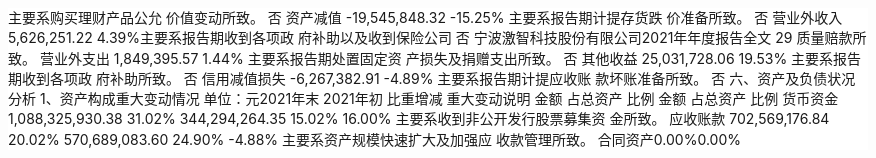 主要系购买理财产品公允
价值变动所致。
否
资产减值
-19,545,848.32
-15.25%
主要系报告期计提存货跌
价准备所致。
否
营业外收入
5,626,251.22
4.39%主要系报告期收到各项政
府补助以及收到保险公司
否
宁波激智科技股份有限公司2021年年度报告全文
29
质量赔款所致。
营业外支出
1,849,395.57
1.44%
主要系报告期处置固定资
产损失及捐赠支出所致。
否
其他收益
25,031,728.06
19.53%
主要系报告期收到各项政
府补助所致。
否
信用减值损失
-6,267,382.91
-4.89%
主要系报告期计提应收账
款坏账准备所致。
否
六、资产及负债状况分析
1、资产构成重大变动情况
单位：元2021年末
2021年初
比重增减
重大变动说明
金额
占总资产
比例
金额
占总资产
比例
货币资金
1,088,325,930.38
31.02%
344,294,264.35
15.02%
16.00%
主要系收到非公开发行股票募集资
金所致。
应收账款
702,569,176.84
20.02%
570,689,083.60
24.90%
-4.88%
主要系资产规模快速扩大及加强应
收款管理所致。
合同资产0.00%0.00%